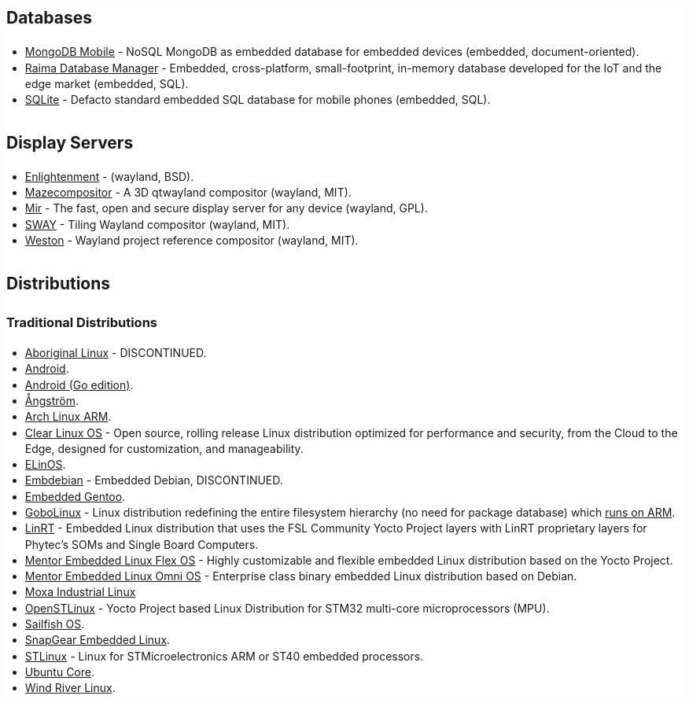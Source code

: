 ## Databases

- [MongoDB Mobile](https://www.mongodb.com/products/mobile) - NoSQL MongoDB as embedded database for embedded devices (embedded, document-oriented).
- [Raima Database Manager](https://raima.com/raima-database-manager/) - Embedded, cross-platform, small-footprint, in-memory database developed for the IoT and the edge market (embedded, SQL).
- [SQLite](https://www.sqlite.org) - Defacto standard embedded SQL database for mobile phones (embedded, SQL).

## Display Servers

- [Enlightenment](http://www.enlightenment.org/) - (wayland, BSD).
- [Mazecompositor](https://github.com/capisce/mazecompositor) -  A 3D qtwayland compositor (wayland, MIT).
- [Mir](https://mir-server.io/) - The fast, open and secure display server for any device (wayland, GPL).
- [SWAY](https://swaywm.org/) - Tiling Wayland compositor (wayland, MIT).
- [Weston](https://gitlab.freedesktop.org/wayland/weston) - Wayland project reference compositor (wayland, MIT).

## Distributions

### Traditional Distributions

- [Aboriginal Linux](http://landley.net/aboriginal/) - DISCONTINUED.
- [Android](https://www.android.com/versions/pie-9-0/).
- [Android (Go edition)](https://www.android.com/versions/go-edition/).
- [Ångström](http://www.angstrom-distribution.org/).
- [Arch Linux ARM](https://archlinuxarm.org/).
- [Clear Linux OS](https://clearlinux.org/) - Open source, rolling release Linux distribution optimized for performance and security, from the Cloud to the Edge, designed for customization, and manageability.
- [ELinOS](https://www.sysgo.com/products/elinos-embedded-linux).
- [Embdebian](http://www.emdebian.org/) - Embedded Debian, DISCONTINUED.
- [Embedded Gentoo](https://wiki.gentoo.org/wiki/Project:Embedded).
- [GoboLinux](https://gobolinux.org/) - Linux distribution redefining the entire filesystem hierarchy (no need for package database) which [runs on ARM](https://github.com/gobolinux/Documentation/wiki/GoboLinux-Embedded).
- [LinRT](https://www.linrt.com/wiki/linrt-bsp-wiki/) - Embedded Linux distribution that uses the FSL Community Yocto Project layers with LinRT proprietary layers for Phytec’s SOMs and Single Board Computers.
- [Mentor Embedded Linux Flex OS](https://www.mentor.com/embedded-software/linux/mel-flex-os/) - Highly customizable and flexible embedded Linux distribution based on the Yocto Project.
- [Mentor Embedded Linux Omni OS](https://www.mentor.com/embedded-software/linux/mel-omni-os/) - Enterprise class binary embedded Linux distribution based on Debian.
- [Moxa Industrial Linux](https://www.moxa.com/en/spotlight/industrial-computing/arm-linux-iiot-edge-gateway-portal/linux)
- [OpenSTLinux](https://www.st.com/en/embedded-software/stm32-mpu-openstlinux-distribution.html) - Yocto Project based Linux Distribution for STM32 multi-core microprocessors (MPU).
- [Sailfish OS](https://sailfishos.org/).
- [SnapGear Embedded Linux](http://www.snapgear.org/).
- [STLinux](https://www.st.com/en/development-tools/stlinux.html) - Linux for STMicroelectronics ARM or ST40 embedded processors.
- [Ubuntu Core](https://www.ubuntu.com/core).
- [Wind River Linux](https://www.windriver.com/products/linux/).
